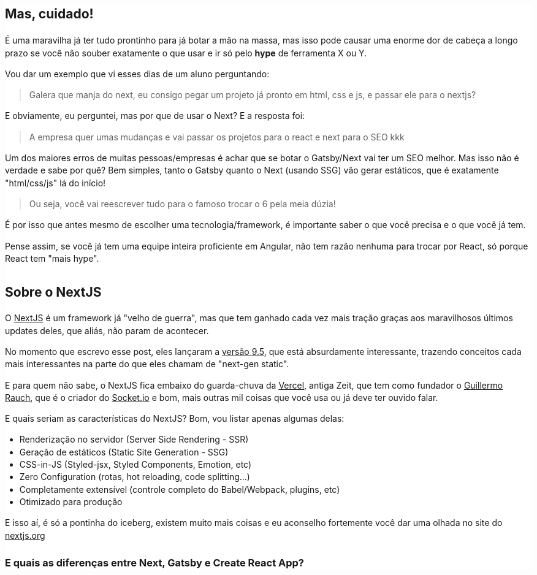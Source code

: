 ## Mas, cuidado!

É uma maravilha já ter tudo prontinho para já botar a mão na massa, mas isso pode causar uma enorme dor de cabeça a longo prazo se você não souber exatamente o que usar e ir só pelo **hype** de ferramenta X ou Y.

Vou dar um exemplo que vi esses dias de um aluno perguntando:

> Galera que manja do next, eu consigo pegar um projeto já pronto em html, css e js, e passar ele para o nextjs?

E obviamente, eu perguntei, mas por que de usar o Next? E a resposta foi:

> A empresa quer umas mudanças e vai passar os projetos para o react e next para o SEO kkk

Um dos maiores erros de muitas pessoas/empresas é achar que se botar o Gatsby/Next vai ter um SEO melhor. Mas isso não é verdade e sabe por quê? Bem simples, tanto o Gatsby quanto o Next (usando SSG) vão gerar estáticos, que é exatamente "html/css/js" lá do início!

> Ou seja, você vai reescrever tudo para o famoso trocar o 6 pela meia dúzia!

É por isso que antes mesmo de escolher uma tecnologia/framework, é importante saber o que você precisa e o que você já tem. 

Pense assim, se você já tem uma equipe inteira proficiente em Angular, não tem razão nenhuma para trocar por React, só porque React tem "mais hype".

## Sobre o NextJS

O [NextJS](https://nextjs.org/) é um framework já "velho de guerra", mas que tem ganhado cada vez mais tração graças aos maravilhosos últimos updates deles, que aliás, não param de acontecer.

No momento que escrevo esse post, eles lançaram a [versão 9.5](https://nextjs.org/blog/next-9-5), que está absurdamente interessante, trazendo conceitos cada mais interessantes na parte do que eles chamam de "next-gen static".

E para quem não sabe, o NextJS fica embaixo do guarda-chuva da [Vercel](https://vercel.com/), antiga Zeit, que tem como fundador o [Guillermo Rauch](https://twitter.com/rauchg), que é o criador do [Socket.io](https://socket.io/) e bom, mais outras mil coisas que você usa ou já deve ter ouvido falar.

E quais seriam as características do NextJS? Bom, vou listar apenas algumas delas:

- Renderização no servidor (Server Side Rendering - SSR)
- Geração de estáticos (Static Site Generation - SSG)
- CSS-in-JS (Styled-jsx, Styled Components, Emotion, etc)
- Zero Configuration (rotas, hot reloading, code splitting…)
- Completamente extensível (controle completo do Babel/Webpack, plugins, etc)
- Otimizado para produção

E isso aí, é só a pontinha do iceberg, existem muito mais coisas e eu aconselho fortemente você dar uma olhada no site do [nextjs.org](https://nextjs.org/)

### E quais as diferenças entre Next, Gatsby e Create React App?

